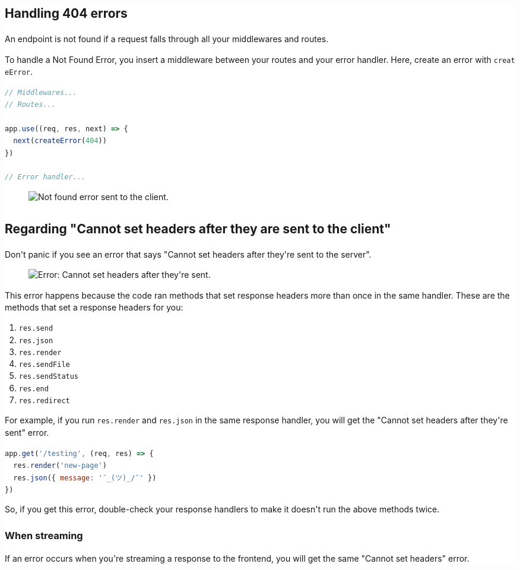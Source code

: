 ## Handling 404 errors

An endpoint is not found if a request falls through all your middlewares and routes.

To handle a Not Found Error, you insert a middleware between your routes and your error handler. Here, create an error with `createError`.

```js
// Middlewares...
// Routes...

app.use((req, res, next) => {
  next(createError(404))
})

// Error handler...
```

<figure role="figure"><img src="/images/2019/express-errors/not-found-error.png" alt="Not found error sent to the client."></figure>

## Regarding "Cannot set headers after they are sent to the client"

Don't panic if you see an error that says "Cannot set headers after they're sent to the server".

<figure role="figure"><img src="/images/2019/express-errors/http-errors.png" alt="Error: Cannot set headers after they're sent."></figure>

This error happens because the code ran methods that set response headers more than once in the same handler. These are the methods that set a response headers for you:

1. `res.send`
2. `res.json`
3. `res.render`
4. `res.sendFile`
5. `res.sendStatus`
6. `res.end`
7. `res.redirect`

For example, if you run `res.render` and `res.json` in the same response handler, you will get the "Cannot set headers after they're sent" error.

```js
app.get('/testing', (req, res) => {
  res.render('new-page')
  res.json({ message: '¯_(ツ)_/¯' })
})
```

So, if you get this error, double-check your response handlers to make it doesn't run the above methods twice.

### When streaming

If an error occurs when you're streaming a response to the frontend, you will get the same "Cannot set headers" error.
